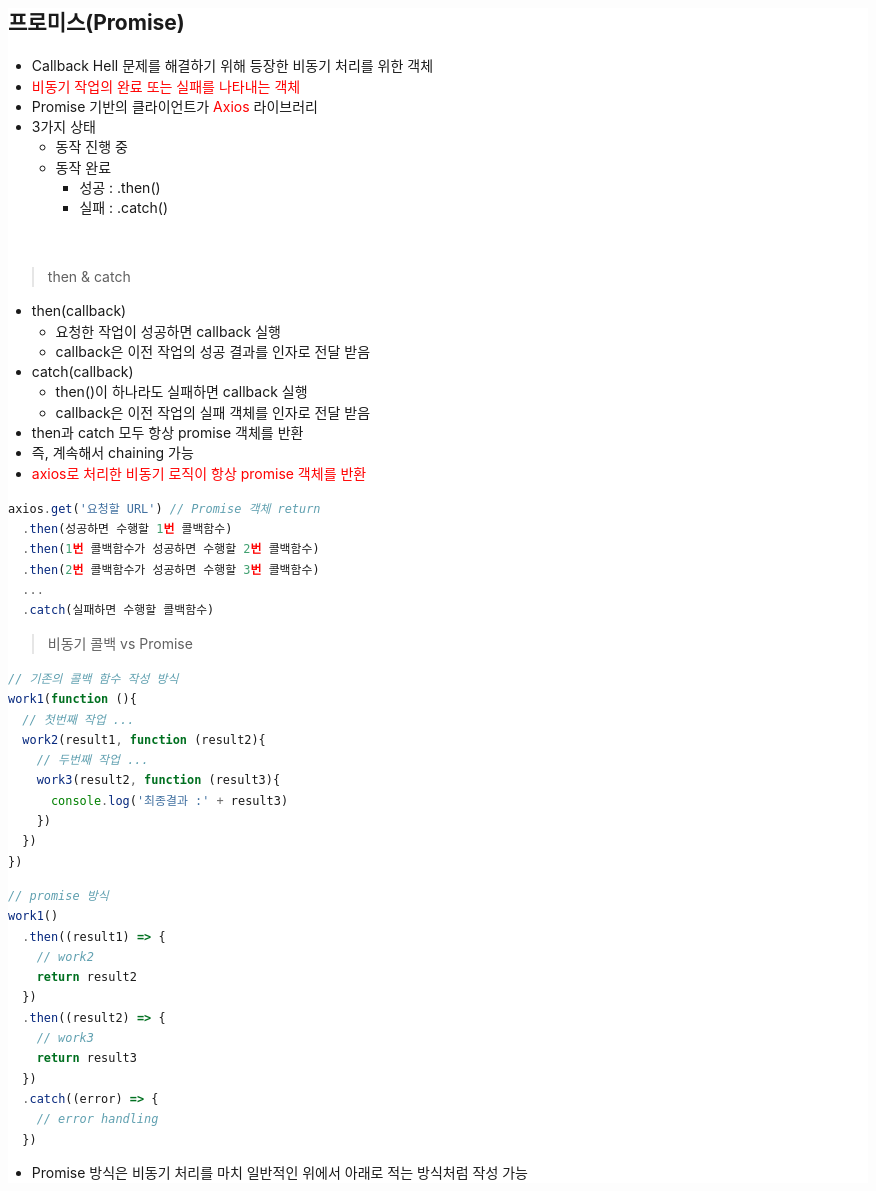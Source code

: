 ## 프로미스(Promise)
- Callback Hell 문제를 해결하기 위해 등장한 비동기 처리를 위한 객체
- <span style='color:red'>비동기 작업의 완료 또는 실패를 나타내는 객체</span>
- Promise 기반의 클라이언트가 <span style='color:red'>Axios</span> 라이브러리
- 3가지 상태
  - 동작 진행 중 
  - 동작 완료
    - 성공 : .then()
    - 실패 : .catch()

</br>

> then & catch
- then(callback)
  - 요청한 작업이 성공하면 callback 실행
  - callback은 이전 작업의 성공 결과를 인자로 전달 받음
- catch(callback)
  - then()이 하나라도 실패하면 callback 실행
  - callback은 이전 작업의 실패 객체를 인자로 전달 받음
- then과 catch 모두 항상 promise 객체를 반환
- 즉, 계속해서 chaining 가능
- <span style='color:red'> axios로 처리한 비동기 로직이 항상 promise 객체를 반환 </span> 

```javascript
axios.get('요청할 URL') // Promise 객체 return
  .then(성공하면 수행할 1번 콜백함수)
  .then(1번 콜백함수가 성공하면 수행할 2번 콜백함수)
  .then(2번 콜백함수가 성공하면 수행할 3번 콜백함수)
  ...
  .catch(실패하면 수행할 콜백함수)
```

> 비동기 콜백 vs Promise

```javascript
// 기존의 콜백 함수 작성 방식
work1(function (){
  // 첫번째 작업 ...
  work2(result1, function (result2){
    // 두번째 작업 ...
    work3(result2, function (result3){
      console.log('최종결과 :' + result3)
    })
  })
})
```

```javascript
// promise 방식
work1()
  .then((result1) => {
    // work2
    return result2
  })
  .then((result2) => {
    // work3
    return result3
  })
  .catch((error) => {
    // error handling
  })
```
- Promise 방식은 비동기 처리를 마치 일반적인 위에서 아래로 적는 방식처럼 작성 가능
